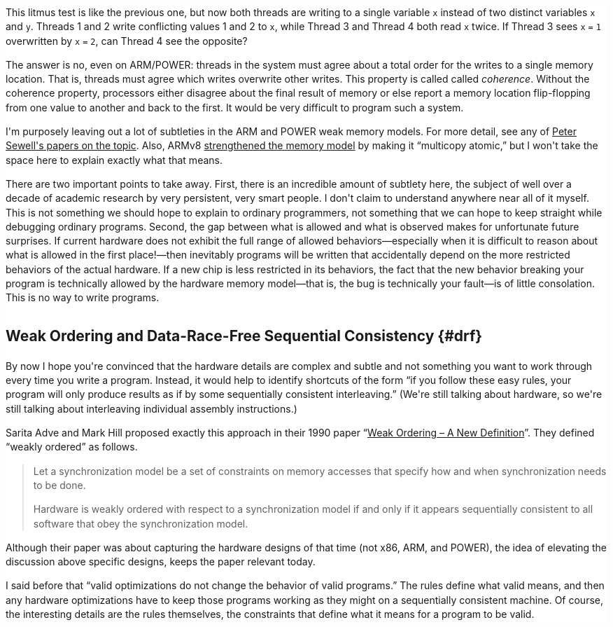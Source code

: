 This litmus test is like the previous one, but now both threads are writing to a single variable `x` instead of two distinct variables `x` and `y`. Threads 1 and 2 write conflicting values 1 and 2 to `x`, while Thread 3 and Thread 4 both read `x` twice. If Thread 3 sees `x` `=` `1` overwritten by `x` `=` `2`, can Thread 4 see the opposite?

The answer is no, even on ARM/POWER: threads in the system must agree about a total order for the writes to a single memory location. That is, threads must agree which writes overwrite other writes. This property is called called _coherence_. Without the coherence property, processors either disagree about the final result of memory or else report a memory location flip-flopping from one value to another and back to the first. It would be very difficult to program such a system.

I'm purposely leaving out a lot of subtleties in the ARM and POWER weak memory models. For more detail, see any of [Peter Sewell's papers on the topic](https://www.cl.cam.ac.uk/~pes20/papers/topics.html#Power_and_ARM). Also, ARMv8 [strengthened the memory model](https://www.cl.cam.ac.uk/~pes20/armv8-mca/armv8-mca-draft.pdf) by making it “multicopy atomic,” but I won't take the space here to explain exactly what that means.

There are two important points to take away. First, there is an incredible amount of subtlety here, the subject of well over a decade of academic research by very persistent, very smart people. I don't claim to understand anywhere near all of it myself. This is not something we should hope to explain to ordinary programmers, not something that we can hope to keep straight while debugging ordinary programs. Second, the gap between what is allowed and what is observed makes for unfortunate future surprises. If current hardware does not exhibit the full range of allowed behaviors—especially when it is difficult to reason about what is allowed in the first place!—then inevitably programs will be written that accidentally depend on the more restricted behaviors of the actual hardware. If a new chip is less restricted in its behaviors, the fact that the new behavior breaking your program is technically allowed by the hardware memory model—that is, the bug is technically your fault—is of little consolation. This is no way to write programs.

## Weak Ordering and Data-Race-Free Sequential Consistency {#drf}

By now I hope you're convinced that the hardware details are complex and subtle and not something you want to work through every time you write a program. Instead, it would help to identify shortcuts of the form “if you follow these easy rules, your program will only produce results as if by some sequentially consistent interleaving.” (We're still talking about hardware, so we're still talking about interleaving individual assembly instructions.)

Sarita Adve and Mark Hill proposed exactly this approach in their 1990 paper “[Weak Ordering – A New Definition](http://citeseerx.ist.psu.edu/viewdoc/summary?doi=10.1.1.42.5567)”. They defined “weakly ordered” as follows.

> Let a synchronization model be a set of constraints on memory accesses that specify how and when synchronization needs to be done.
>
> Hardware is weakly ordered with respect to a synchronization model if and only if it appears sequentially consistent to all software that obey the synchronization model.

Although their paper was about capturing the hardware designs of that time (not x86, ARM, and POWER), the idea of elevating the discussion above specific designs, keeps the paper relevant today.

I said before that “valid optimizations do not change the behavior of valid programs.” The rules define what valid means, and then any hardware optimizations have to keep those programs working as they might on a sequentially consistent machine. Of course, the interesting details are the rules themselves, the constraints that define what it means for a program to be valid.
